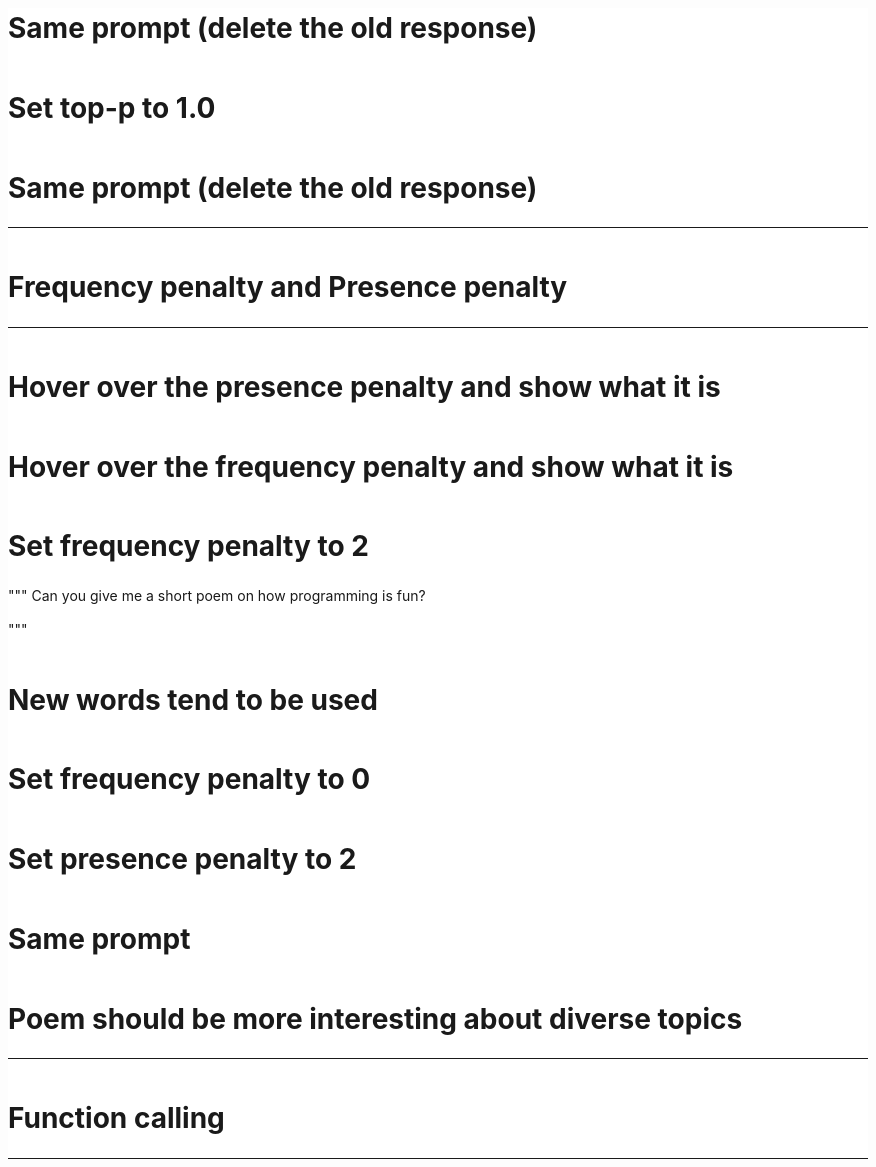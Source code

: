 # Same prompt (delete the old response)

# Set top-p to 1.0

# Same prompt (delete the old response)


----------------------------------------------------------------
# Frequency penalty and Presence penalty
----------------------------------------------------------------

# Hover over the presence penalty and show what it is

# Hover over the frequency penalty and show what it is

# Set frequency penalty to 2

"""
Can you give me a short poem on how programming is fun?

"""

# New words tend to be used


# Set frequency penalty to 0

# Set presence penalty to 2

# Same prompt

# Poem should be more interesting about diverse topics


----------------------------------------------------------------
# Function calling
----------------------------------------------------------------
